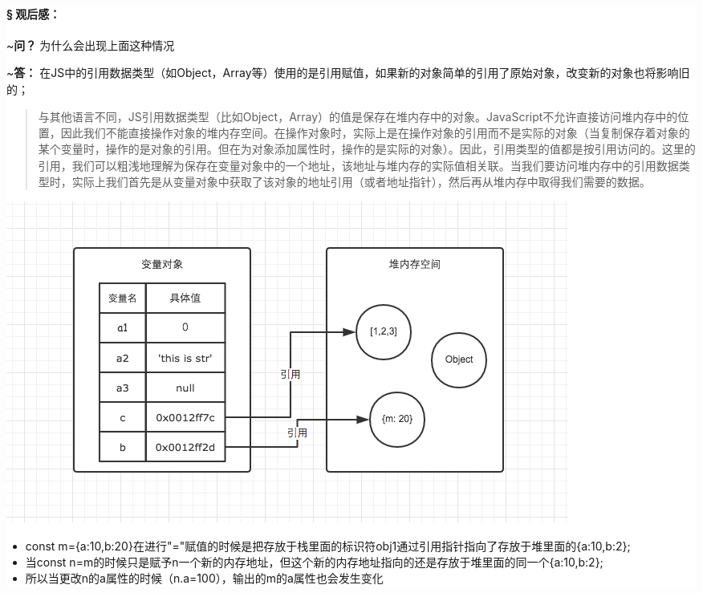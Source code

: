 #### § 观后感：
~**问？** 为什么会出现上面这种情况

~**答：** 在JS中的引用数据类型（如Object，Array等）使用的是引用赋值，如果新的对象简单的引用了原始对象，改变新的对象也将影响旧的；
>与其他语言不同，JS引用数据类型（比如Object，Array）的值是保存在堆内存中的对象。JavaScript不允许直接访问堆内存中的位置，因此我们不能直接操作对象的堆内存空间。在操作对象时，实际上是在操作对象的引用而不是实际的对象（当复制保存着对象的某个变量时，操作的是对象的引用。但在为对象添加属性时，操作的是实际的对象）。因此，引用类型的值都是按引用访问的。这里的引用，我们可以粗浅地理解为保存在变量对象中的一个地址，该地址与堆内存的实际值相关联。当我们要访问堆内存中的引用数据类型时，实际上我们首先是从变量对象中获取了该对象的地址引用（或者地址指针），然后再从堆内存中取得我们需要的数据。

![jsAssign1](assets/jsAssign1.png)

* const m={a:10,b:20}在进行"="赋值的时候是把存放于栈里面的标识符obj1通过引用指针指向了存放于堆里面的{a:10,b:2};
* 当const n=m的时候只是赋予n一个新的内存地址，但这个新的内存地址指向的还是存放于堆里面的同一个{a:10,b:2};
* 所以当更改n的a属性的时候（n.a=100），输出的m的a属性也会发生变化
